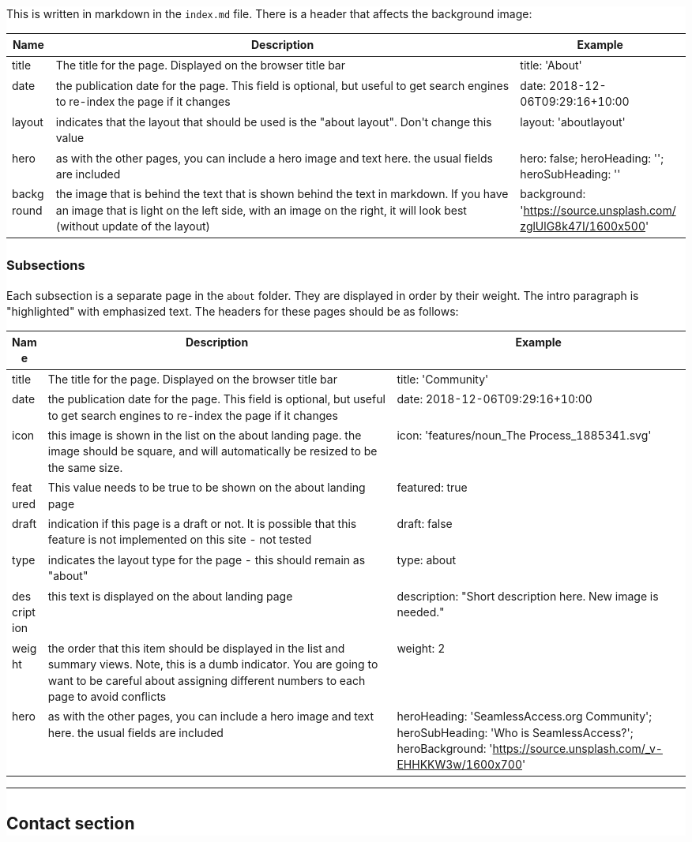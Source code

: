This is written in markdown in the `index.md` file. There is a header that affects the background image:

Name | Description | Example
---- | ----------- | -------
title | The title for the page. Displayed on the browser title bar | title: 'About'
date | the publication date for the page. This field is optional, but useful to get search engines to re-index the page if it changes | date: 2018-12-06T09:29:16+10:00
layout | indicates that the layout that should be used is the "about layout". Don't change this value | layout: 'aboutlayout'
hero | as with the other pages, you can include a hero image and text here. the usual fields are included | hero: false; heroHeading: ''; heroSubHeading: ''
background | the image that is behind the text that is shown behind the text in markdown. If you have an image that is light on the left side, with an image on the right, it will look best (without update of the layout) |background: 'https://source.unsplash.com/zglUlG8k47I/1600x500'

### Subsections

Each subsection is a separate page in the `about` folder. They are displayed in order by their weight. The intro paragraph is "highlighted" with emphasized text. The headers for these pages should be as follows:

Name | Description | Example
---- | ----------- | -------
title | The title for the page. Displayed on the browser title bar | title: 'Community'
date | the publication date for the page. This field is optional, but useful to get search engines to re-index the page if it changes | date: 2018-12-06T09:29:16+10:00
icon | this image is shown in the list on the about landing page. the image should be square, and will automatically be resized to be the same size. | icon: 'features/noun_The Process_1885341.svg'
featured | This value needs to be true to be shown on the about landing page | featured: true
draft | indication if this page is a draft or not. It is possible that this feature is not implemented on this site - not tested | draft: false
type | indicates the layout type for the page - this should remain as "about" | type: about
description | this text is displayed on the about landing page | description: "Short description here. New image is needed."
weight | the order that this item should be displayed in the list and summary views. Note, this is a dumb indicator. You are going to want to be careful about assigning different numbers to each page to avoid conflicts | weight: 2
hero | as with the other pages, you can include a hero image and text here. the usual fields are included | heroHeading: 'SeamlessAccess.org Community'; heroSubHeading: 'Who is SeamlessAccess?'; heroBackground: 'https://source.unsplash.com/_v-EHHKKW3w/1600x700'

---

## Contact section
